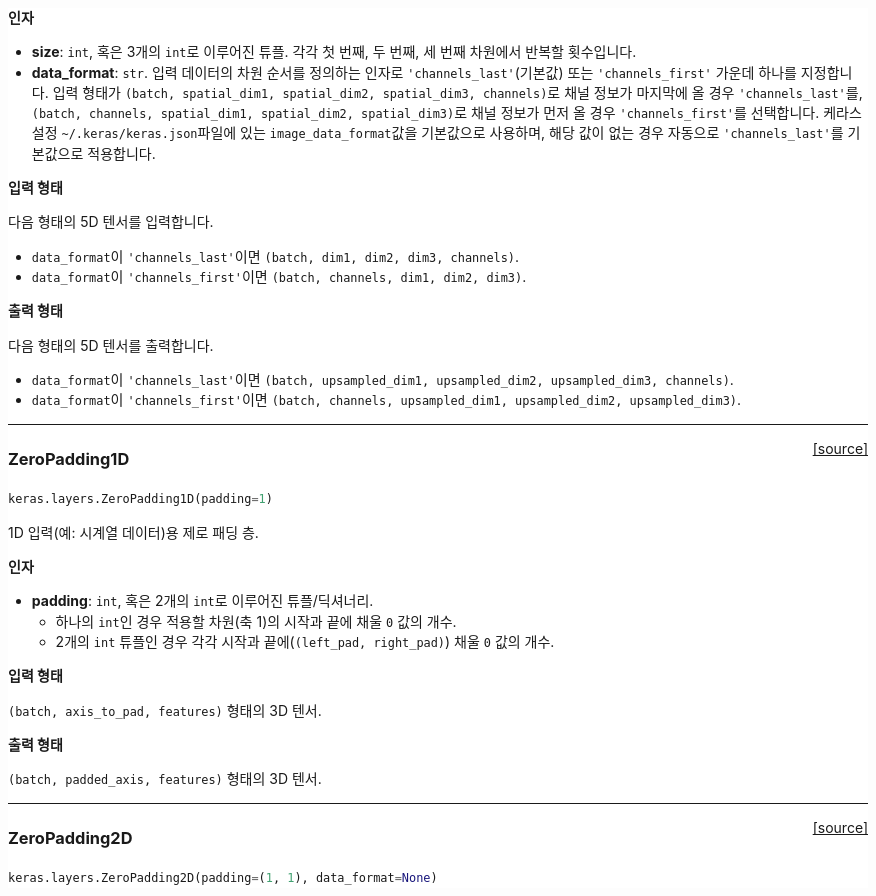 __인자__
- __size__: `int`, 혹은 3개의 `int`로 이루어진 튜플. 각각 첫 번째, 두 번째, 세 번째 차원에서 반복할 횟수입니다.
- __data_format__: `str`. 입력 데이터의 차원 순서를 정의하는 인자로 `'channels_last'`(기본값) 또는 `'channels_first'` 가운데 하나를 지정합니다. 입력 형태가 `(batch, spatial_dim1, spatial_dim2, spatial_dim3, channels)`로 채널 정보가 마지막에 올 경우 `'channels_last'`를, `(batch, channels, spatial_dim1, spatial_dim2, spatial_dim3)`로 채널 정보가 먼저 올 경우 `'channels_first'`를 선택합니다. 케라스 설정 `~/.keras/keras.json`파일에 있는 `image_data_format`값을 기본값으로 사용하며, 해당 값이 없는 경우 자동으로 `'channels_last'`를 기본값으로 적용합니다. 

__입력 형태__

다음 형태의 5D 텐서를 입력합니다.
- `data_format`이 `'channels_last'`이면 `(batch, dim1, dim2, dim3, channels)`.
- `data_format`이 `'channels_first'`이면 `(batch, channels, dim1, dim2, dim3)`.

__출력 형태__

다음 형태의 5D 텐서를 출력합니다.
- `data_format`이 `'channels_last'`이면 `(batch, upsampled_dim1, upsampled_dim2, upsampled_dim3, channels)`.
- `data_format`이 `'channels_first'`이면 `(batch, channels, upsampled_dim1, upsampled_dim2, upsampled_dim3)`.
    
    
----

<span style="float:right;">[[source]](https://github.com/keras-team/keras/blob/master/keras/layers/convolutional.py#L2124)</span>
### ZeroPadding1D

```python
keras.layers.ZeroPadding1D(padding=1)
```

1D 입력(예: 시계열 데이터)용 제로 패딩 층.

__인자__

- __padding__: `int`, 혹은 2개의 `int`로 이루어진 튜플/딕셔너리.
    - 하나의 `int`인 경우 적용할 차원(축 1)의 시작과 끝에 채울 `0` 값의 개수.
    - 2개의 `int` 튜플인 경우  각각 시작과 끝에(`(left_pad, right_pad)`) 채울 `0` 값의 개수.

__입력 형태__

`(batch, axis_to_pad, features)` 형태의 3D 텐서.

__출력 형태__

`(batch, padded_axis, features)` 형태의 3D 텐서.
    
----

<span style="float:right;">[[source]](https://github.com/keras-team/keras/blob/master/keras/layers/convolutional.py#L2159)</span>
### ZeroPadding2D

```python
keras.layers.ZeroPadding2D(padding=(1, 1), data_format=None)
```
